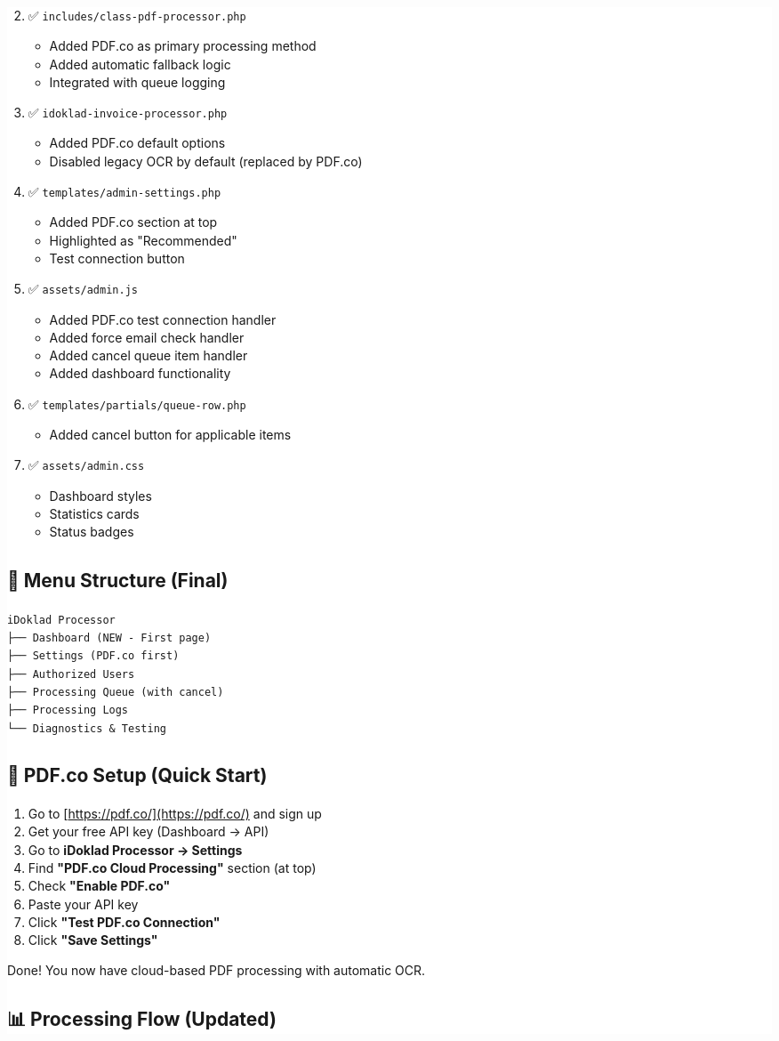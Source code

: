 2. ✅ `includes/class-pdf-processor.php`
   - Added PDF.co as primary processing method
   - Added automatic fallback logic
   - Integrated with queue logging

3. ✅ `idoklad-invoice-processor.php`
   - Added PDF.co default options
   - Disabled legacy OCR by default (replaced by PDF.co)

4. ✅ `templates/admin-settings.php`
   - Added PDF.co section at top
   - Highlighted as "Recommended"
   - Test connection button

5. ✅ `assets/admin.js`
   - Added PDF.co test connection handler
   - Added force email check handler
   - Added cancel queue item handler
   - Added dashboard functionality

6. ✅ `templates/partials/queue-row.php`
   - Added cancel button for applicable items

7. ✅ `assets/admin.css`
   - Dashboard styles
   - Statistics cards
   - Status badges

## 🎯 Menu Structure (Final)

```
iDoklad Processor
├── Dashboard (NEW - First page)
├── Settings (PDF.co first)
├── Authorized Users
├── Processing Queue (with cancel)
├── Processing Logs
└── Diagnostics & Testing
```

## 🔧 PDF.co Setup (Quick Start)

1. Go to [https://pdf.co/](https://pdf.co/) and sign up
2. Get your free API key (Dashboard → API)
3. Go to **iDoklad Processor → Settings**
4. Find **"PDF.co Cloud Processing"** section (at top)
5. Check **"Enable PDF.co"**
6. Paste your API key
7. Click **"Test PDF.co Connection"**
8. Click **"Save Settings"**

Done! You now have cloud-based PDF processing with automatic OCR.

## 📊 Processing Flow (Updated)

